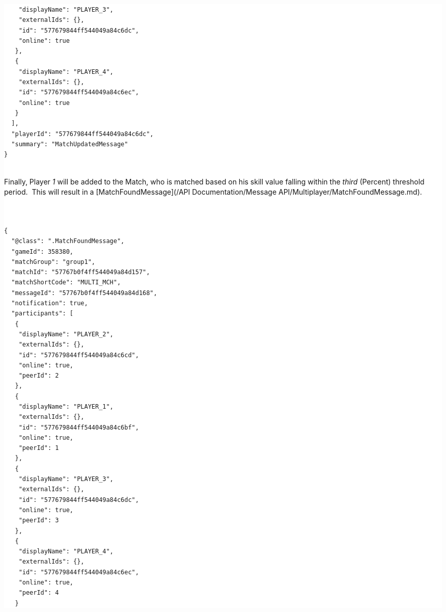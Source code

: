 ```
    "displayName": "PLAYER_3",
    "externalIds": {},
    "id": "577679844ff544049a84c6dc",
    "online": true
   },
   {
    "displayName": "PLAYER_4",
    "externalIds": {},
    "id": "577679844ff544049a84c6ec",
    "online": true
   }
  ],
  "playerId": "577679844ff544049a84c6dc",
  "summary": "MatchUpdatedMessage"
}


```


Finally, Player *1* will be added to the Match, who is matched based on his skill value falling within the *third* (Percent) threshold period.  This will result in a [MatchFoundMessage](/API Documentation/Message API/Multiplayer/MatchFoundMessage.md).


```


{
  "@class": ".MatchFoundMessage",
  "gameId": 358380,
  "matchGroup": "group1",
  "matchId": "57767b0f4ff544049a84d157",
  "matchShortCode": "MULTI_MCH",
  "messageId": "57767b0f4ff544049a84d168",
  "notification": true,
  "participants": [
   {
    "displayName": "PLAYER_2",
    "externalIds": {},
    "id": "577679844ff544049a84c6cd",
    "online": true,
    "peerId": 2
   },
   {
    "displayName": "PLAYER_1",
    "externalIds": {},
    "id": "577679844ff544049a84c6bf",
    "online": true,
    "peerId": 1
   },
   {
    "displayName": "PLAYER_3",
    "externalIds": {},
    "id": "577679844ff544049a84c6dc",
    "online": true,
    "peerId": 3
   },
   {
    "displayName": "PLAYER_4",
    "externalIds": {},
    "id": "577679844ff544049a84c6ec",
    "online": true,
    "peerId": 4
   }
```